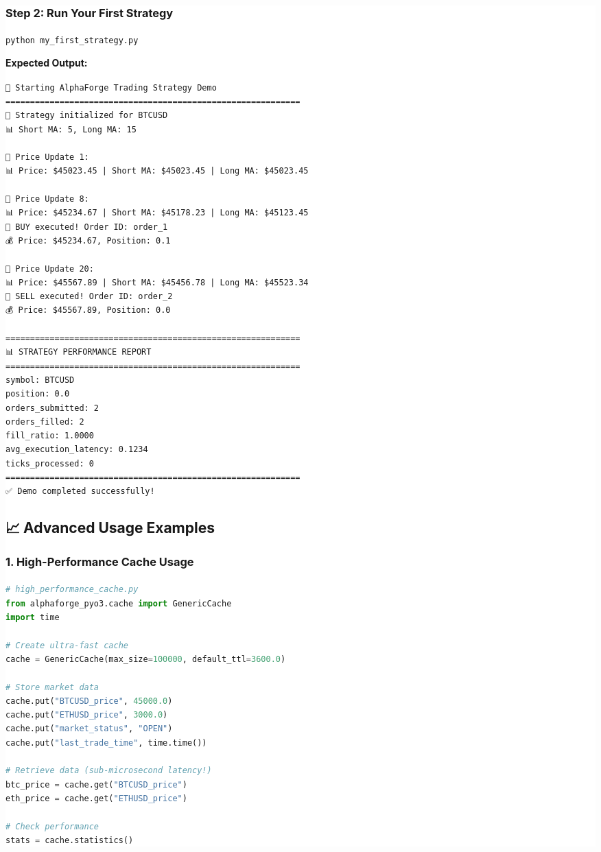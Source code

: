### Step 2: Run Your First Strategy

```bash
python my_first_strategy.py
```

**Expected Output:**

```txt
🚀 Starting AlphaForge Trading Strategy Demo
============================================================
🤖 Strategy initialized for BTCUSD
📊 Short MA: 5, Long MA: 15

📅 Price Update 1:
📊 Price: $45023.45 | Short MA: $45023.45 | Long MA: $45023.45

📅 Price Update 8:
📊 Price: $45234.67 | Short MA: $45178.23 | Long MA: $45123.45
🚀 BUY executed! Order ID: order_1
💰 Price: $45234.67, Position: 0.1

📅 Price Update 20:
📊 Price: $45567.89 | Short MA: $45456.78 | Long MA: $45523.34
🚀 SELL executed! Order ID: order_2  
💰 Price: $45567.89, Position: 0.0

============================================================
📊 STRATEGY PERFORMANCE REPORT
============================================================
symbol: BTCUSD
position: 0.0
orders_submitted: 2
orders_filled: 2
fill_ratio: 1.0000
avg_execution_latency: 0.1234
ticks_processed: 0
============================================================
✅ Demo completed successfully!
```

## 📈 Advanced Usage Examples

### 1. High-Performance Cache Usage

```python
# high_performance_cache.py
from alphaforge_pyo3.cache import GenericCache
import time

# Create ultra-fast cache
cache = GenericCache(max_size=100000, default_ttl=3600.0)

# Store market data
cache.put("BTCUSD_price", 45000.0)
cache.put("ETHUSD_price", 3000.0)
cache.put("market_status", "OPEN")
cache.put("last_trade_time", time.time())

# Retrieve data (sub-microsecond latency!)
btc_price = cache.get("BTCUSD_price")
eth_price = cache.get("ETHUSD_price")

# Check performance
stats = cache.statistics()
```